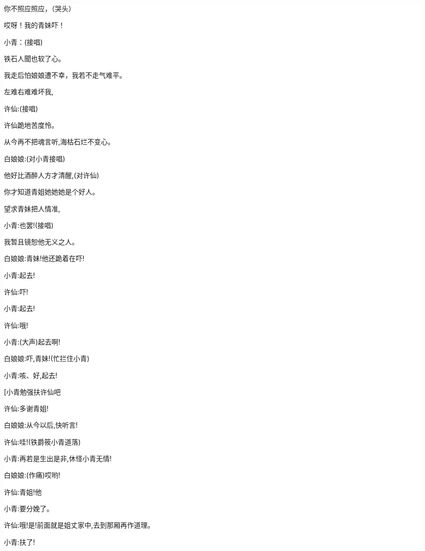 你不照应照应，（哭头）

哎呀！我的青妹吓！

小青：(接唱)

铁石人聞也软了心。

我走后怕娘娘遭不幸，我若不走气难平。

左难右难难坏我,

许仙:(接唱)

许仙跪地苦度怜。

从今再不把魂言听,海枯石烂不变心。

白娘娘:(对小青接唱)

他好比酒醉人方才清醒,(对许仙)

你才知道青姐她她她是个好人。

望求青妹把人情准,

小青:也罢!(接唱)

我暂且镜恕他无义之人。

白娘娘:青妹!他还跪着在吓!

小青:起去!

许仙:吓!

小青:起去!

许仙:哦!

小青:(大声)起去啊!

白娘娘:吓,青妹!(忙拦住小青)

小青:咳、好,起去!

[小青勉强扶许仙吧

许仙:多谢青姐!

白娘娘:从今以后,快听言!

许仙:哇!(铁爵筱小青道落)

小青:再若是生出是非,休怪小青无情!

白娘娘:(作痛)哎哟!

许仙:青姐!他

小青:要分娩了。

许仙:哦!是!前面就是姐丈家中,去到那厢再作道理。

小青:扶了!
